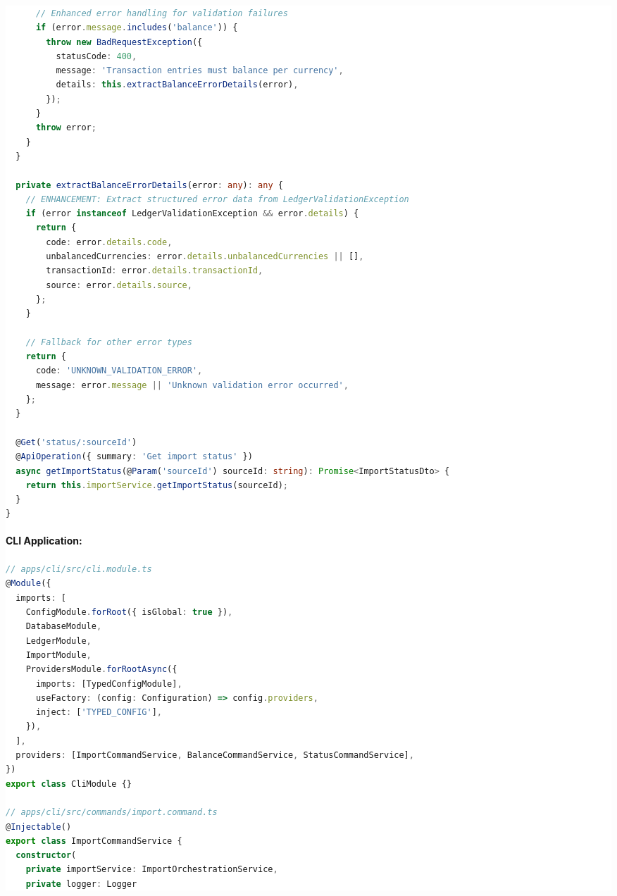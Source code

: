 ```typescript
      // Enhanced error handling for validation failures
      if (error.message.includes('balance')) {
        throw new BadRequestException({
          statusCode: 400,
          message: 'Transaction entries must balance per currency',
          details: this.extractBalanceErrorDetails(error),
        });
      }
      throw error;
    }
  }

  private extractBalanceErrorDetails(error: any): any {
    // ENHANCEMENT: Extract structured error data from LedgerValidationException
    if (error instanceof LedgerValidationException && error.details) {
      return {
        code: error.details.code,
        unbalancedCurrencies: error.details.unbalancedCurrencies || [],
        transactionId: error.details.transactionId,
        source: error.details.source,
      };
    }

    // Fallback for other error types
    return {
      code: 'UNKNOWN_VALIDATION_ERROR',
      message: error.message || 'Unknown validation error occurred',
    };
  }

  @Get('status/:sourceId')
  @ApiOperation({ summary: 'Get import status' })
  async getImportStatus(@Param('sourceId') sourceId: string): Promise<ImportStatusDto> {
    return this.importService.getImportStatus(sourceId);
  }
}
```

#### CLI Application:

```typescript
// apps/cli/src/cli.module.ts
@Module({
  imports: [
    ConfigModule.forRoot({ isGlobal: true }),
    DatabaseModule,
    LedgerModule,
    ImportModule,
    ProvidersModule.forRootAsync({
      imports: [TypedConfigModule],
      useFactory: (config: Configuration) => config.providers,
      inject: ['TYPED_CONFIG'],
    }),
  ],
  providers: [ImportCommandService, BalanceCommandService, StatusCommandService],
})
export class CliModule {}

// apps/cli/src/commands/import.command.ts
@Injectable()
export class ImportCommandService {
  constructor(
    private importService: ImportOrchestrationService,
    private logger: Logger
```
